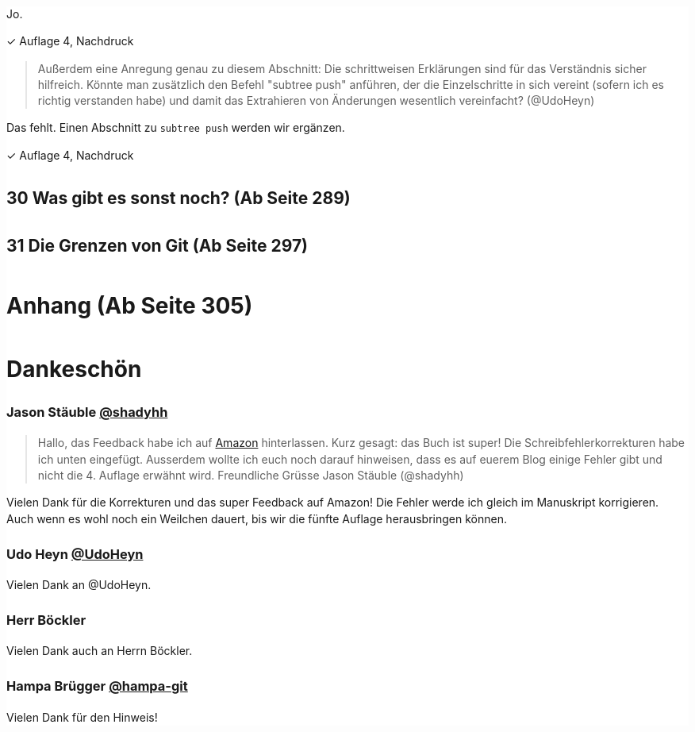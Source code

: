 Jo.

✓ Auflage 4, Nachdruck


> Außerdem eine Anregung genau zu diesem Abschnitt: Die schrittweisen Erklärungen sind für das Verständnis sicher hilfreich. Könnte man zusätzlich den Befehl "subtree push" anführen, der die Einzelschritte in sich vereint (sofern ich es richtig verstanden habe) und damit das Extrahieren von Änderungen wesentlich vereinfacht? (@UdoHeyn)

Das fehlt. Einen Abschnitt zu `subtree push` werden wir ergänzen.

✓ Auflage 4, Nachdruck

## 30 Was gibt es sonst noch? (Ab Seite 289)

## 31 Die Grenzen von Git (Ab Seite 297)

# Anhang (Ab Seite 305)

# Dankeschön

### Jason Stäuble [@shadyhh](https://github.com/shadyhh)

> Hallo,
> das Feedback habe ich auf [Amazon](https://www.amazon.de/review/R1OAOQUVLGUKKT/ref=cm_cr_dp_title?ie=UTF8&ASIN=3864904528&channel=detail-glance&nodeID=299956&store=books) hinterlassen. Kurz gesagt: das Buch ist super!
> Die Schreibfehlerkorrekturen habe ich unten eingefügt. Ausserdem wollte ich euch noch darauf hinweisen, dass es auf euerem Blog einige Fehler gibt und nicht die 4. Auflage erwähnt wird.
> Freundliche Grüsse
> Jason Stäuble (@shadyhh)

Vielen Dank für die Korrekturen und das super Feedback auf Amazon! Die Fehler werde ich gleich im  Manuskript korrigieren. Auch wenn es wohl noch ein Weilchen dauert, bis wir die fünfte Auflage herausbringen können.

### Udo Heyn  [@UdoHeyn](https://github.com/UdoHeyn)

Vielen Dank an @UdoHeyn.

### Herr Böckler

Vielen Dank auch an Herrn Böckler.

### Hampa Brügger [@hampa-git](https://github.com/hampa-git)

Vielen Dank für den Hinweis!
